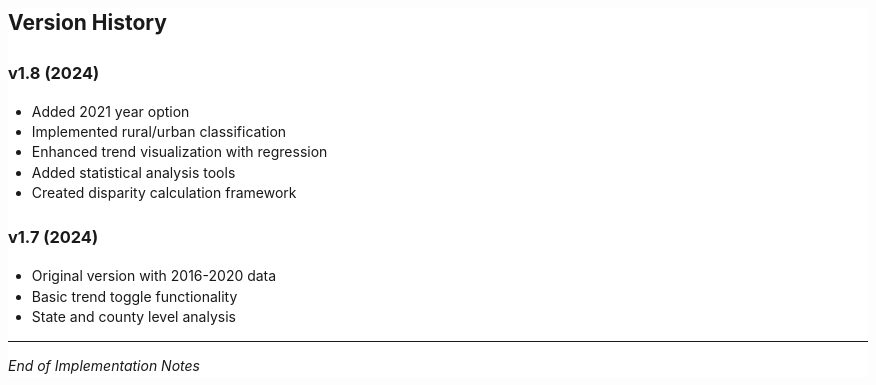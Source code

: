 
## Version History

### v1.8 (2024)
- Added 2021 year option
- Implemented rural/urban classification
- Enhanced trend visualization with regression
- Added statistical analysis tools
- Created disparity calculation framework

### v1.7 (2024)
- Original version with 2016-2020 data
- Basic trend toggle functionality
- State and county level analysis

---

*End of Implementation Notes*